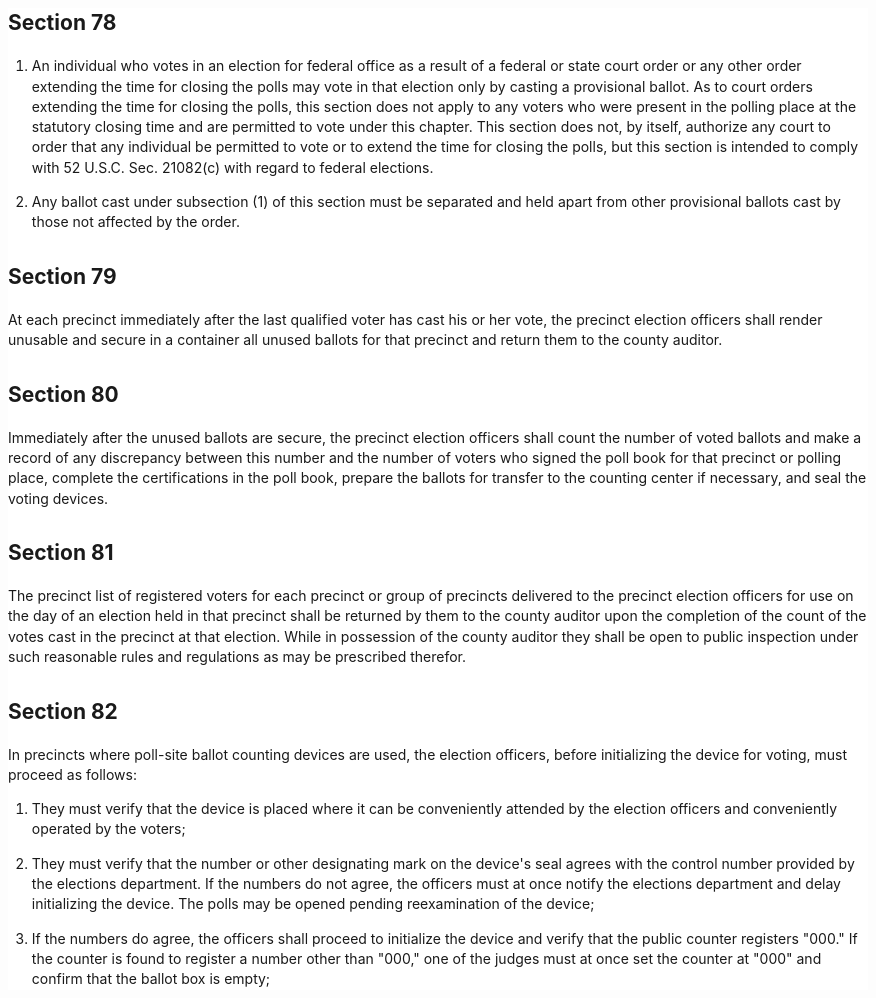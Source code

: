 
## Section 78
1. An individual who votes in an election for federal office as a result of a federal or state court order or any other order extending the time for closing the polls may vote in that election only by casting a provisional ballot. As to court orders extending the time for closing the polls, this section does not apply to any voters who were present in the polling place at the statutory closing time and are permitted to vote under this chapter. This section does not, by itself, authorize any court to order that any individual be permitted to vote or to extend the time for closing the polls, but this section is intended to comply with 52 U.S.C. Sec. 21082(c) with regard to federal elections.

2. Any ballot cast under subsection (1) of this section must be separated and held apart from other provisional ballots cast by those not affected by the order.


## Section 79
At each precinct immediately after the last qualified voter has cast his or her vote, the precinct election officers shall render unusable and secure in a container all unused ballots for that precinct and return them to the county auditor.


## Section 80
Immediately after the unused ballots are secure, the precinct election officers shall count the number of voted ballots and make a record of any discrepancy between this number and the number of voters who signed the poll book for that precinct or polling place, complete the certifications in the poll book, prepare the ballots for transfer to the counting center if necessary, and seal the voting devices.


## Section 81
The precinct list of registered voters for each precinct or group of precincts delivered to the precinct election officers for use on the day of an election held in that precinct shall be returned by them to the county auditor upon the completion of the count of the votes cast in the precinct at that election. While in possession of the county auditor they shall be open to public inspection under such reasonable rules and regulations as may be prescribed therefor.


## Section 82
In precincts where poll-site ballot counting devices are used, the election officers, before initializing the device for voting, must proceed as follows:

1. They must verify that the device is placed where it can be conveniently attended by the election officers and conveniently operated by the voters;

2. They must verify that the number or other designating mark on the device's seal agrees with the control number provided by the elections department. If the numbers do not agree, the officers must at once notify the elections department and delay initializing the device. The polls may be opened pending reexamination of the device;

3. If the numbers do agree, the officers shall proceed to initialize the device and verify that the public counter registers "000." If the counter is found to register a number other than "000," one of the judges must at once set the counter at "000" and confirm that the ballot box is empty;
